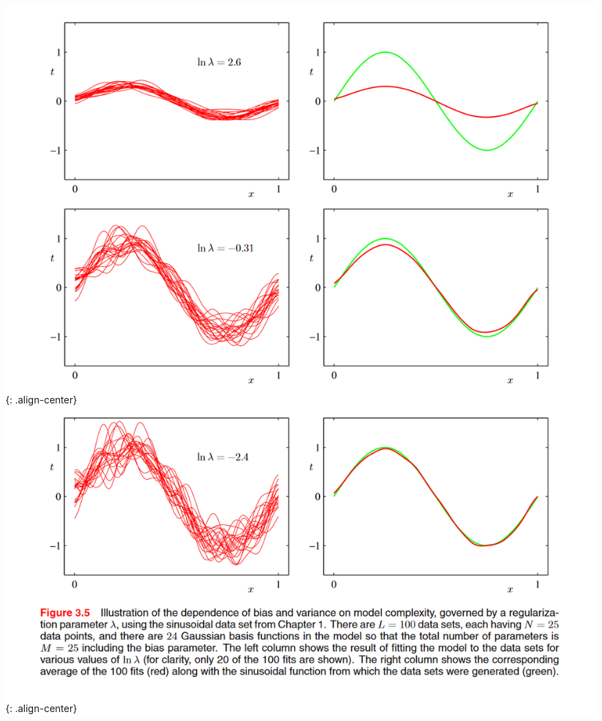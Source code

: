 ![bias-variance-1](/assets/images/bias-variance-1.png){: .align-center}
![bias-variance-2](/assets/images/bias-variance-2.png){: .align-center}  
